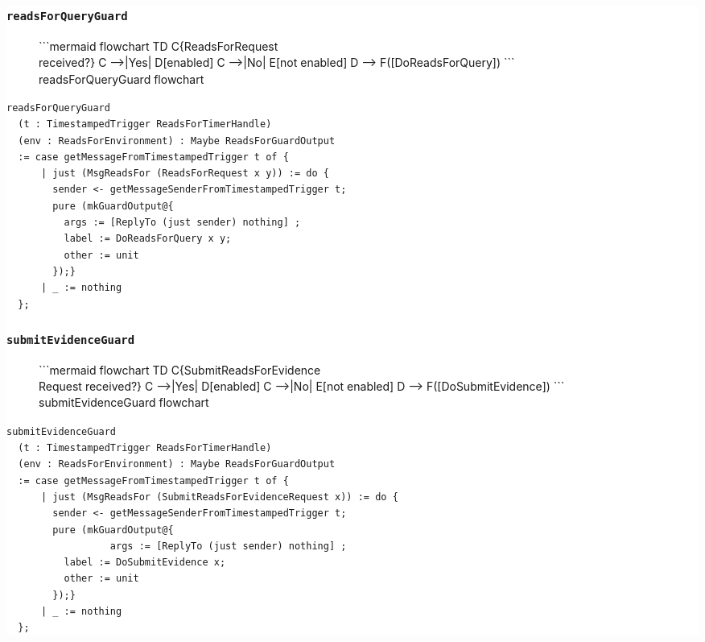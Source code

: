 ### `readsForQueryGuard`

<figure markdown>
```mermaid
flowchart TD
    C{ReadsForRequest<br>received?}
    C -->|Yes| D[enabled]
    C -->|No| E[not enabled]
    D --> F([DoReadsForQuery])
```
<figcaption>readsForQueryGuard flowchart</figcaption>
</figure>


```juvix
readsForQueryGuard
  (t : TimestampedTrigger ReadsForTimerHandle)
  (env : ReadsForEnvironment) : Maybe ReadsForGuardOutput
  := case getMessageFromTimestampedTrigger t of {
      | just (MsgReadsFor (ReadsForRequest x y)) := do {
        sender <- getMessageSenderFromTimestampedTrigger t;
        pure (mkGuardOutput@{
          args := [ReplyTo (just sender) nothing] ;
          label := DoReadsForQuery x y;
          other := unit
        });}
      | _ := nothing
  };
```


### `submitEvidenceGuard`

<figure markdown>
```mermaid
flowchart TD
    C{SubmitReadsForEvidence<br>Request received?}
    C -->|Yes| D[enabled]
    C -->|No| E[not enabled]
    D --> F([DoSubmitEvidence])
```
<figcaption>submitEvidenceGuard flowchart</figcaption>
</figure>


```juvix
submitEvidenceGuard
  (t : TimestampedTrigger ReadsForTimerHandle)
  (env : ReadsForEnvironment) : Maybe ReadsForGuardOutput
  := case getMessageFromTimestampedTrigger t of {
      | just (MsgReadsFor (SubmitReadsForEvidenceRequest x)) := do {
        sender <- getMessageSenderFromTimestampedTrigger t;
        pure (mkGuardOutput@{
                  args := [ReplyTo (just sender) nothing] ;
          label := DoSubmitEvidence x;
          other := unit
        });}
      | _ := nothing
  };
```
